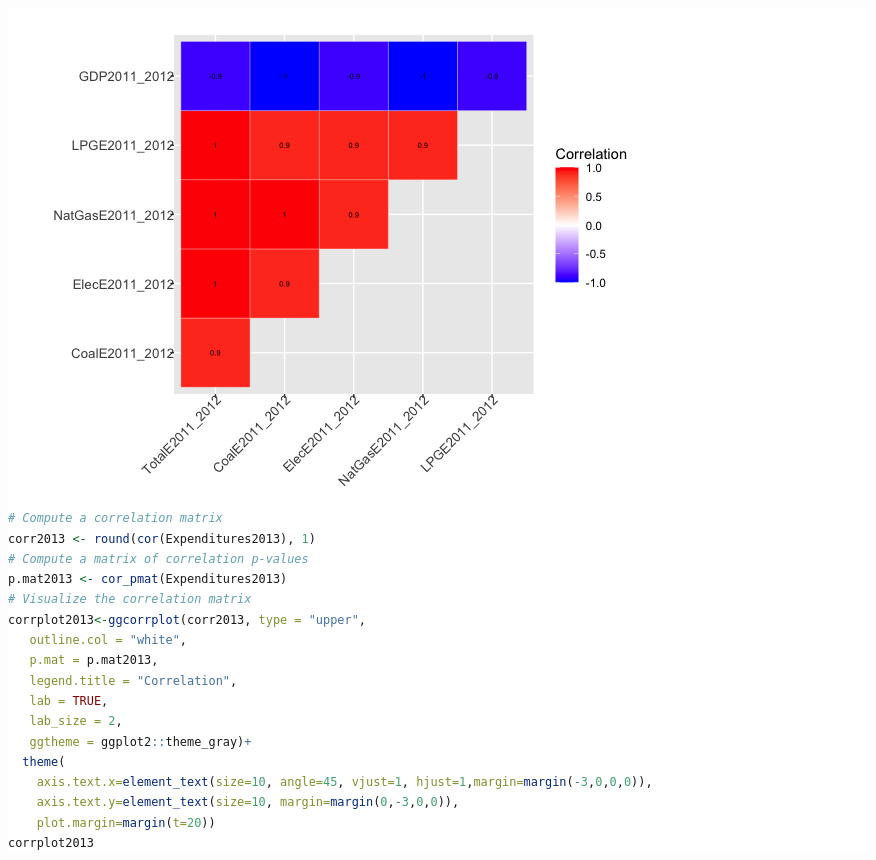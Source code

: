 ![](Final_eda_correlationip_energy_Yearly_Change_files/figure-gfm/unnamed-chunk-13-2.png)

``` r
# Compute a correlation matrix
corr2013 <- round(cor(Expenditures2013), 1)
# Compute a matrix of correlation p-values
p.mat2013 <- cor_pmat(Expenditures2013)
# Visualize the correlation matrix
corrplot2013<-ggcorrplot(corr2013, type = "upper",
   outline.col = "white",
   p.mat = p.mat2013,
   legend.title = "Correlation",
   lab = TRUE,
   lab_size = 2,
   ggtheme = ggplot2::theme_gray)+
  theme(
    axis.text.x=element_text(size=10, angle=45, vjust=1, hjust=1,margin=margin(-3,0,0,0)),
    axis.text.y=element_text(size=10, margin=margin(0,-3,0,0)),
    plot.margin=margin(t=20))
corrplot2013
```
